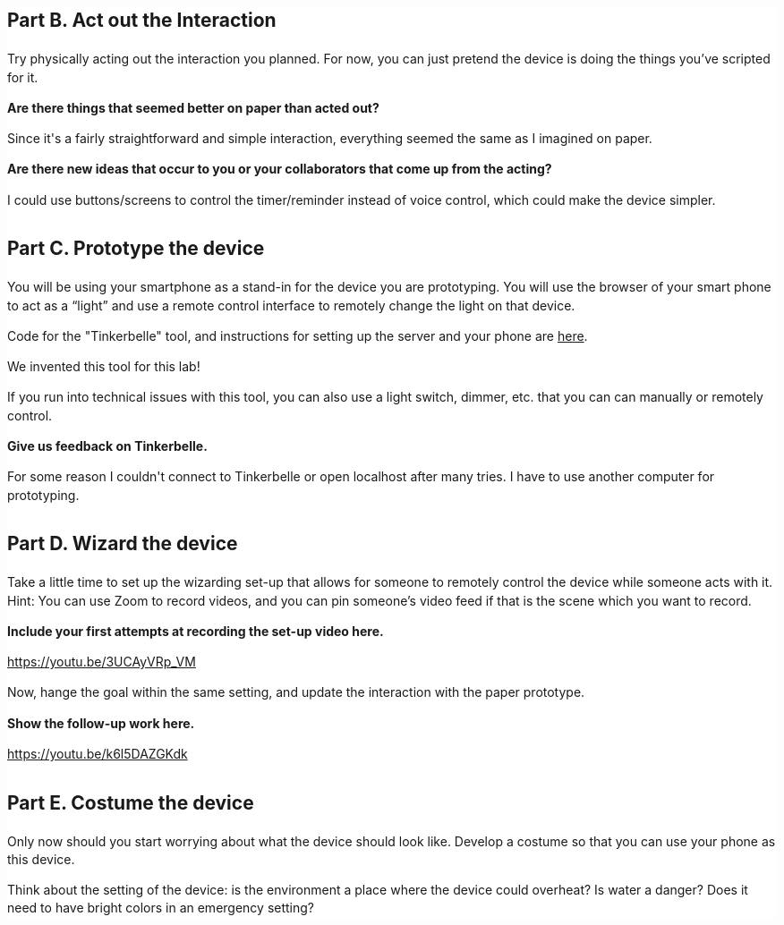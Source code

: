 
## Part B. Act out the Interaction

Try physically acting out the interaction you planned. For now, you can just pretend the device is doing the things you’ve scripted for it. 

**Are there things that seemed better on paper than acted out?**

Since it's a fairly straightforward and simple interaction, everything seemed the same as I imagined on paper.

**Are there new ideas that occur to you or your collaborators that come up from the acting?**

I could use buttons/screens to control the timer/reminder instead of voice control, which could make the device simpler.


## Part C. Prototype the device

You will be using your smartphone as a stand-in for the device you are prototyping. You will use the browser of your smart phone to act as a “light” and use a remote control interface to remotely change the light on that device. 

Code for the "Tinkerbelle" tool, and instructions for setting up the server and your phone are [here](https://github.com/FAR-Lab/tinkerbelle).

We invented this tool for this lab! 

If you run into technical issues with this tool, you can also use a light switch, dimmer, etc. that you can can manually or remotely control.

**Give us feedback on Tinkerbelle.**

For some reason I couldn't connect to Tinkerbelle or open localhost after many tries. I have to use another computer for prototyping.

## Part D. Wizard the device
Take a little time to set up the wizarding set-up that allows for someone to remotely control the device while someone acts with it. Hint: You can use Zoom to record videos, and you can pin someone’s video feed if that is the scene which you want to record. 

**Include your first attempts at recording the set-up video here.**

https://youtu.be/3UCAyVRp_VM

Now, hange the goal within the same setting, and update the interaction with the paper prototype. 

**Show the follow-up work here.**

https://youtu.be/k6l5DAZGKdk

## Part E. Costume the device

Only now should you start worrying about what the device should look like. Develop a costume so that you can use your phone as this device.

Think about the setting of the device: is the environment a place where the device could overheat? Is water a danger? Does it need to have bright colors in an emergency setting?
